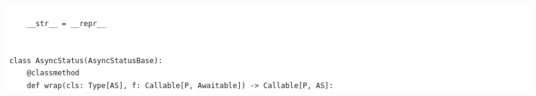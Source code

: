 ```diff
 
     __str__ = __repr__
 
 
 class AsyncStatus(AsyncStatusBase):
     @classmethod
     def wrap(cls: Type[AS], f: Callable[P, Awaitable]) -> Callable[P, AS]:
